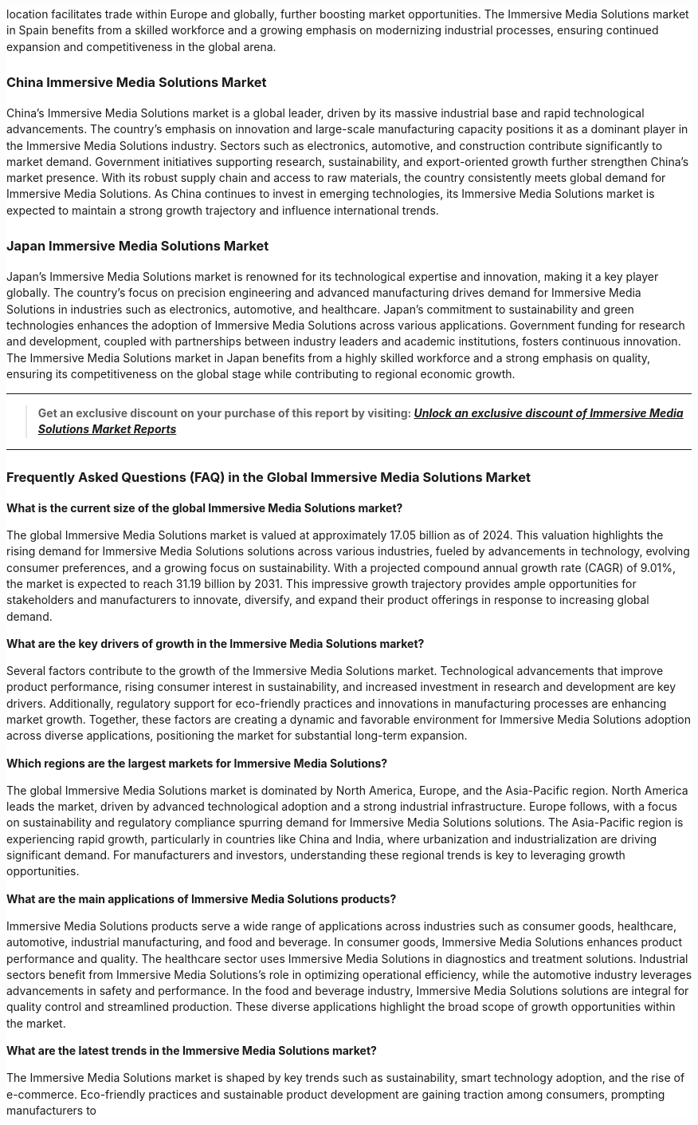 location facilitates trade within Europe and globally, further boosting market opportunities. The Immersive Media Solutions market in Spain benefits from a skilled workforce and a growing emphasis on modernizing industrial processes, ensuring continued expansion and competitiveness in the global arena.</p><h3>China Immersive Media Solutions Market</h3><p>China&rsquo;s Immersive Media Solutions market is a global leader, driven by its massive industrial base and rapid technological advancements. The country&rsquo;s emphasis on innovation and large-scale manufacturing capacity positions it as a dominant player in the Immersive Media Solutions industry. Sectors such as electronics, automotive, and construction contribute significantly to market demand. Government initiatives supporting research, sustainability, and export-oriented growth further strengthen China&rsquo;s market presence. With its robust supply chain and access to raw materials, the country consistently meets global demand for Immersive Media Solutions. As China continues to invest in emerging technologies, its Immersive Media Solutions market is expected to maintain a strong growth trajectory and influence international trends.</p><h3>Japan Immersive Media Solutions Market</h3><p>Japan&rsquo;s Immersive Media Solutions market is renowned for its technological expertise and innovation, making it a key player globally. The country&rsquo;s focus on precision engineering and advanced manufacturing drives demand for Immersive Media Solutions in industries such as electronics, automotive, and healthcare. Japan&rsquo;s commitment to sustainability and green technologies enhances the adoption of Immersive Media Solutions across various applications. Government funding for research and development, coupled with partnerships between industry leaders and academic institutions, fosters continuous innovation. The Immersive Media Solutions market in Japan benefits from a highly skilled workforce and a strong emphasis on quality, ensuring its competitiveness on the global stage while contributing to regional economic growth.</p><hr /><blockquote><p><strong>Get an exclusive discount on your purchase of this report by visiting: <em><a href="://marketresearchpulse.com/ask-for-discount/31737?utm_source=Github&amp;utm_medium=030">Unlock an exclusive discount of Immersive Media Solutions Market Reports</a></em>&nbsp;</strong></p></blockquote><hr /><h3>Frequently Asked Questions (FAQ) in the Global Immersive Media Solutions Market</h3><p><strong>What is the current size of the global Immersive Media Solutions market?</strong></p><p>The global Immersive Media Solutions market is valued at approximately 17.05 billion as of 2024. This valuation highlights the rising demand for Immersive Media Solutions solutions across various industries, fueled by advancements in technology, evolving consumer preferences, and a growing focus on sustainability. With a projected compound annual growth rate (CAGR) of 9.01%, the market is expected to reach 31.19 billion by 2031. This impressive growth trajectory provides ample opportunities for stakeholders and manufacturers to innovate, diversify, and expand their product offerings in response to increasing global demand.</p><p><strong>What are the key drivers of growth in the Immersive Media Solutions market?</strong></p><p>Several factors contribute to the growth of the Immersive Media Solutions market. Technological advancements that improve product performance, rising consumer interest in sustainability, and increased investment in research and development are key drivers. Additionally, regulatory support for eco-friendly practices and innovations in manufacturing processes are enhancing market growth. Together, these factors are creating a dynamic and favorable environment for Immersive Media Solutions adoption across diverse applications, positioning the market for substantial long-term expansion.</p><p><strong>Which regions are the largest markets for Immersive Media Solutions?</strong></p><p>The global Immersive Media Solutions market is dominated by North America, Europe, and the Asia-Pacific region. North America leads the market, driven by advanced technological adoption and a strong industrial infrastructure. Europe follows, with a focus on sustainability and regulatory compliance spurring demand for Immersive Media Solutions solutions. The Asia-Pacific region is experiencing rapid growth, particularly in countries like China and India, where urbanization and industrialization are driving significant demand. For manufacturers and investors, understanding these regional trends is key to leveraging growth opportunities.</p><p><strong>What are the main applications of Immersive Media Solutions products?</strong></p><p>Immersive Media Solutions products serve a wide range of applications across industries such as consumer goods, healthcare, automotive, industrial manufacturing, and food and beverage. In consumer goods, Immersive Media Solutions enhances product performance and quality. The healthcare sector uses Immersive Media Solutions in diagnostics and treatment solutions. Industrial sectors benefit from Immersive Media Solutions&rsquo;s role in optimizing operational efficiency, while the automotive industry leverages advancements in safety and performance. In the food and beverage industry, Immersive Media Solutions solutions are integral for quality control and streamlined production. These diverse applications highlight the broad scope of growth opportunities within the market.</p><p><strong>What are the latest trends in the Immersive Media Solutions market?</strong></p><p>The Immersive Media Solutions market is shaped by key trends such as sustainability, smart technology adoption, and the rise of e-commerce. Eco-friendly practices and sustainable product development are gaining traction among consumers, prompting manufacturers to